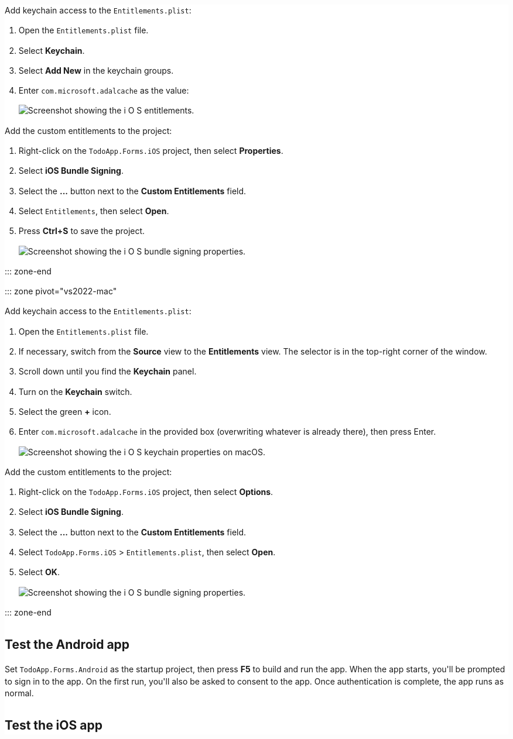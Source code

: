 Add keychain access to the `Entitlements.plist`:

1. Open the `Entitlements.plist` file.  
2. Select **Keychain**.
3. Select **Add New** in the keychain groups.  
4. Enter `com.microsoft.adalcache` as the value:

   ![Screenshot showing the i O S entitlements.](./media/windows-ios-entitlements-plist.png)

Add the custom entitlements to the project:

1. Right-click on the `TodoApp.Forms.iOS` project, then select **Properties**.
2. Select **iOS Bundle Signing**.
3. Select the **...** button next to the **Custom Entitlements** field.
4. Select `Entitlements`, then select **Open**.
5. Press **Ctrl+S** to save the project.

   ![Screenshot showing the i O S bundle signing properties.](./media/windows-ios-bundle-signing.png)

::: zone-end

::: zone pivot="vs2022-mac"

Add keychain access to the `Entitlements.plist`:

1. Open the `Entitlements.plist` file.
2. If necessary, switch from the **Source** view to the **Entitlements** view.  The selector is in the top-right corner of the window.
3. Scroll down until you find the **Keychain** panel. 
4. Turn on the **Keychain** switch.
5. Select the green **+** icon.
6. Enter `com.microsoft.adalcache` in the provided box (overwriting whatever is already there), then press Enter.

   ![Screenshot showing the i O S keychain properties on macOS.](./media/mac-entitlements-plist.png)

Add the custom entitlements to the project:

1. Right-click on the `TodoApp.Forms.iOS` project, then select **Options**.
2. Select **iOS Bundle Signing**.
3. Select the **...** button next to the **Custom Entitlements** field.
4. Select `TodoApp.Forms.iOS` > `Entitlements.plist`, then select **Open**.
5. Select **OK**.
   
   ![Screenshot showing the i O S bundle signing properties.](./media/mac-ios-bundle-signing.png)

::: zone-end

## Test the Android app

Set `TodoApp.Forms.Android` as the startup project, then press **F5** to build and run the app.  When the app starts, you'll be prompted to sign in to the app.  On the first run, you'll also be asked to consent to the app.  Once authentication is complete, the app runs as normal.

## Test the iOS app

